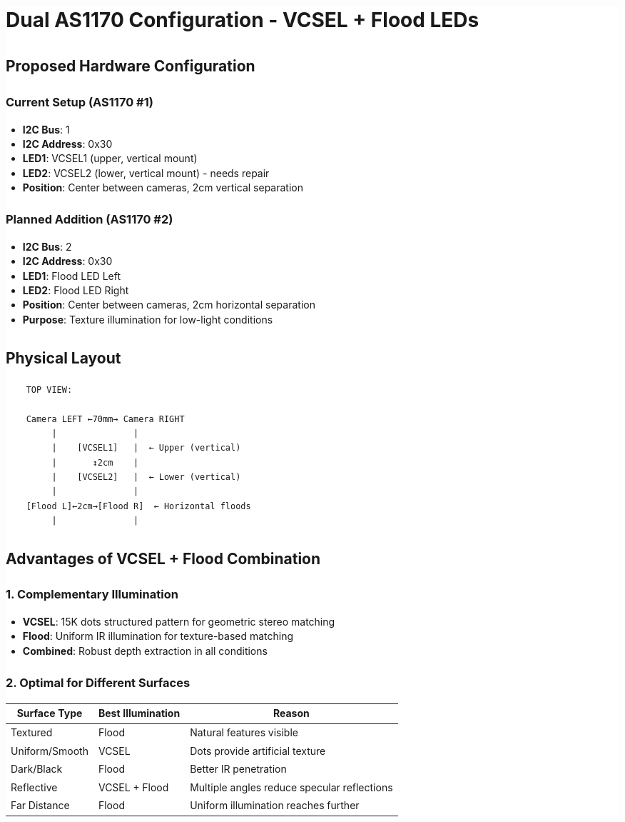 # Dual AS1170 Configuration - VCSEL + Flood LEDs

## Proposed Hardware Configuration

### Current Setup (AS1170 #1)
- **I2C Bus**: 1
- **I2C Address**: 0x30
- **LED1**: VCSEL1 (upper, vertical mount)
- **LED2**: VCSEL2 (lower, vertical mount) - needs repair
- **Position**: Center between cameras, 2cm vertical separation

### Planned Addition (AS1170 #2)
- **I2C Bus**: 2
- **I2C Address**: 0x30
- **LED1**: Flood LED Left
- **LED2**: Flood LED Right
- **Position**: Center between cameras, 2cm horizontal separation
- **Purpose**: Texture illumination for low-light conditions

## Physical Layout

```
    TOP VIEW:

    Camera LEFT ←70mm→ Camera RIGHT
         |               |
         |    [VCSEL1]   |  ← Upper (vertical)
         |       ↕2cm    |
         |    [VCSEL2]   |  ← Lower (vertical)
         |               |
    [Flood L]←2cm→[Flood R]  ← Horizontal floods
         |               |
```

## Advantages of VCSEL + Flood Combination

### 1. **Complementary Illumination**
- **VCSEL**: 15K dots structured pattern for geometric stereo matching
- **Flood**: Uniform IR illumination for texture-based matching
- **Combined**: Robust depth extraction in all conditions

### 2. **Optimal for Different Surfaces**
| Surface Type | Best Illumination | Reason |
|-------------|------------------|---------|
| Textured | Flood | Natural features visible |
| Uniform/Smooth | VCSEL | Dots provide artificial texture |
| Dark/Black | Flood | Better IR penetration |
| Reflective | VCSEL + Flood | Multiple angles reduce specular reflections |
| Far Distance | Flood | Uniform illumination reaches further |
